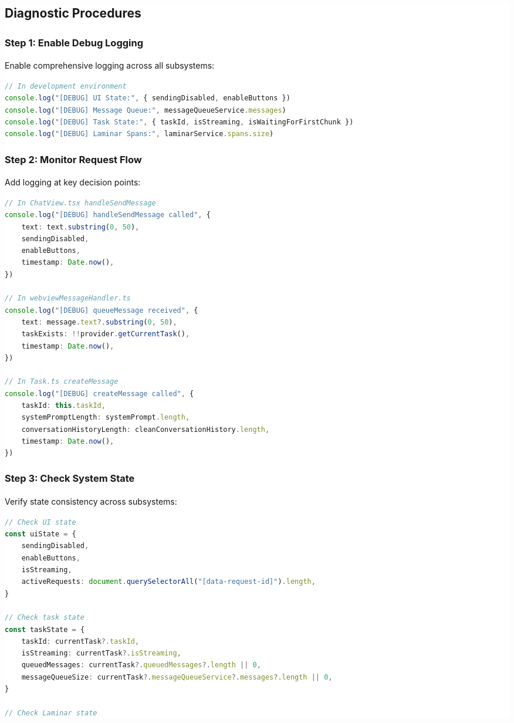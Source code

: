 ## Diagnostic Procedures

### Step 1: Enable Debug Logging

Enable comprehensive logging across all subsystems:

```typescript
// In development environment
console.log("[DEBUG] UI State:", { sendingDisabled, enableButtons })
console.log("[DEBUG] Message Queue:", messageQueueService.messages)
console.log("[DEBUG] Task State:", { taskId, isStreaming, isWaitingForFirstChunk })
console.log("[DEBUG] Laminar Spans:", laminarService.spans.size)
```

### Step 2: Monitor Request Flow

Add logging at key decision points:

```typescript
// In ChatView.tsx handleSendMessage
console.log("[DEBUG] handleSendMessage called", {
	text: text.substring(0, 50),
	sendingDisabled,
	enableButtons,
	timestamp: Date.now(),
})

// In webviewMessageHandler.ts
console.log("[DEBUG] queueMessage received", {
	text: message.text?.substring(0, 50),
	taskExists: !!provider.getCurrentTask(),
	timestamp: Date.now(),
})

// In Task.ts createMessage
console.log("[DEBUG] createMessage called", {
	taskId: this.taskId,
	systemPromptLength: systemPrompt.length,
	conversationHistoryLength: cleanConversationHistory.length,
	timestamp: Date.now(),
})
```

### Step 3: Check System State

Verify state consistency across subsystems:

```typescript
// Check UI state
const uiState = {
	sendingDisabled,
	enableButtons,
	isStreaming,
	activeRequests: document.querySelectorAll("[data-request-id]").length,
}

// Check task state
const taskState = {
	taskId: currentTask?.taskId,
	isStreaming: currentTask?.isStreaming,
	queuedMessages: currentTask?.queuedMessages?.length || 0,
	messageQueueSize: currentTask?.messageQueueService?.messages?.length || 0,
}

// Check Laminar state
```